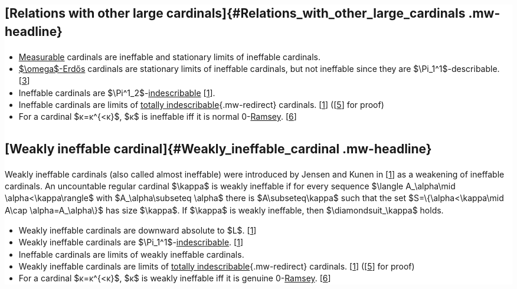 [Relations with other large cardinals]{#Relations_with_other_large_cardinals .mw-headline}
------------------------------------------------------------------------------------------

-   [Measurable](/web/20191005075449/http://cantorsattic.info/Measurable "Measurable")
    cardinals are ineffable and stationary limits of ineffable
    cardinals.
-   [\$\\omega\$-Erdős](/web/20191005075449/http://cantorsattic.info/Erdos "Erdos")
    cardinals are stationary limits of ineffable cardinals, but not
    ineffable since they are \$\\Pi\_1\^1\$-describable.
    \[[3](#bibkey_Jech2003:SetTheory)\]
-   Ineffable cardinals are
    \$\\Pi\^1\_2\$-[indescribable](/web/20191005075449/http://cantorsattic.info/Indescribable "Indescribable")
    \[[1](#bibkey_JensenKunen1969:Ineffable)\].
-   Ineffable cardinals are limits of [totally
    indescribable](/web/20191005075449/http://cantorsattic.info/Totally_indescribable "Totally indescribable"){.mw-redirect}
    cardinals. \[[1](#bibkey_JensenKunen1969:Ineffable)\]
    (\[[5](#bibkey_AbramsonHarringtonKleinbergZwicker1977:FlippingProperties)\]
    for proof)
-   For a cardinal \$κ=κ\^{&lt;κ}\$, \$κ\$ is ineffable iff it is normal
    0-[Ramsey](/web/20191005075449/http://cantorsattic.info/Ramsey "Ramsey").
    \[[6](#bibkey_NielsenWelch2018:GamesRamseylike)\]

[Weakly ineffable cardinal]{#Weakly_ineffable_cardinal .mw-headline}
--------------------------------------------------------------------

Weakly ineffable cardinals (also called almost ineffable) were
introduced by Jensen and Kunen in
\[[1](#bibkey_JensenKunen1969:Ineffable)\] as a weakening of ineffable
cardinals. An uncountable regular cardinal \$\\kappa\$ is weakly
ineffable if for every sequence \$\\langle A\_\\alpha\\mid
\\alpha&lt;\\kappa\\rangle\$ with \$A\_\\alpha\\subseteq \\alpha\$ there
is \$A\\subseteq\\kappa\$ such that the set
\$S=\\{\\alpha&lt;\\kappa\\mid A\\cap \\alpha=A\_\\alpha\\}\$ has size
\$\\kappa\$. If \$\\kappa\$ is weakly ineffable, then
\$\\diamondsuit\_\\kappa\$ holds.

-   Weakly ineffable cardinals are downward absolute to \$L\$.
    \[[1](#bibkey_JensenKunen1969:Ineffable)\]
-   Weakly ineffable cardinals are
    \$\\Pi\_1\^1\$-[indescribable](/web/20191005075449/http://cantorsattic.info/Indescribable "Indescribable").
    \[[1](#bibkey_JensenKunen1969:Ineffable)\]
-   Ineffable cardinals are limits of weakly ineffable cardinals.
-   Weakly ineffable cardinals are limits of [totally
    indescribable](/web/20191005075449/http://cantorsattic.info/Totally_indescribable "Totally indescribable"){.mw-redirect}
    cardinals. \[[1](#bibkey_JensenKunen1969:Ineffable)\]
    (\[[5](#bibkey_AbramsonHarringtonKleinbergZwicker1977:FlippingProperties)\]
    for proof)
-   For a cardinal \$κ=κ\^{&lt;κ}\$, \$κ\$ is weakly ineffable iff it is
    genuine
    0-[Ramsey](/web/20191005075449/http://cantorsattic.info/Ramsey "Ramsey").
    \[[6](#bibkey_NielsenWelch2018:GamesRamseylike)\]
